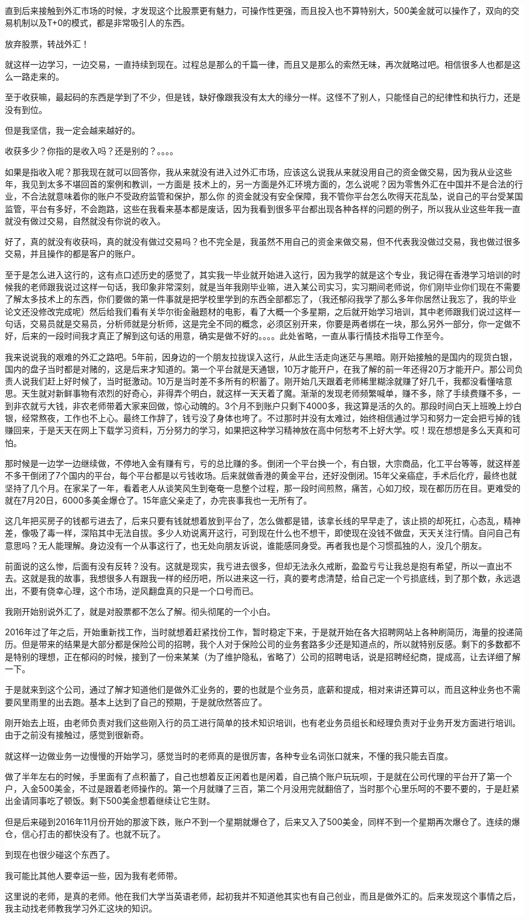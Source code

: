 直到后来接触到外汇市场的时候，才发现这个比股票更有魅力，可操作性更强，而且投入也不算特别大，500美金就可以操作了，双向的交易机制以及T+0的模式，都是非常吸引人的东西。

放弃股票，转战外汇！

就这样一边学习，一边交易，一直持续到现在。过程总是那么的千篇一律，而且又是那么的索然无味，再次就略过吧。相信很多人也都是这么一路走来的。

至于收获嘛，最起码的东西是学到了不少，但是钱，缺好像跟我没有太大的缘分一样。这怪不了别人，只能怪自己的纪律性和执行力，还是没有到位。

但是我坚信，我一定会越来越好的。

收获多少？你指的是收入吗？还是别的？。。。。

如果是指收入呢？那我现在就可以回答你，我从来就没有进入过外汇市场，应该这么说我从来就没用自己的资金做交易，因为我从业这些年，我见到太多不堪回首的案例和教训，一方面是 技术上的，另一方面是外汇环境方面的，怎么说呢？因为零售外汇在中国并不是合法的行业，不合法就意味着你的账户不受政府监管和保护，那么你 的资金就没有安全保障，我不管你平台怎么吹得天花乱坠，说自己的平台受某国监管，平台有多好，不会跑路，这些在我看来基本都是废话，因为我看到很多平台都出现各种各样的问题的例子，所以我从业这些年我一直就没有做过交易，自然就没有你说的收入。

好了，真的就没有收获吗，真的就没有做过交易吗？也不完全是，我虽然不用自己的资金来做交易，但不代表我没做过交易，我也做过很多交易，并且操作的都是客户的账户。

至于是怎么进入这行的，这有点口述历史的感觉了，其实我一毕业就开始进入这行，因为我学的就是这个专业，我记得在香港学习培训的时候我的老师跟我说过这样一句话，我印象非常深刻，就是当年我刚毕业嘛，进入某公司实习，实习期间老师说，你们刚毕业你们现在不需要了解太多技术上的东西，你们要做的第一件事就是把学校里学到的东西全部都忘了，（我还郁闷我学了那么多年你居然让我忘了，我的毕业论文还没修改完成呢）然后给我们看有关华尔街金融题材的电影，看了大概一个多星期，之后就开始学习培训，其中老师跟我们说过这样一句话，交易员就是交易员，分析师就是分析师，这是完全不同的概念，必须区别开来，你要是两者绑在一块，那么另外一部分，你一定做不好，后来的一段时间我才真正了解到这句话的用意，确实是做不好的。。。。此处省略，一直从事行情技术指导工作至今。

我来说说我的艰难的外汇之路吧。5年前，因身边的一个朋友拉拢误入这行，从此生活走向迷茫与黑暗。刚开始接触的是国内的现货白银，国内的盘子当时都是对赌的，这是后来才知道的。第一个平台就是天通银，10万才能开户，在我了解的前一年还得20万才能开户。那公司负责人说我们赶上好时候了，当时挺激动。10万是当时差不多所有的积蓄了。刚开始几天跟着老师稀里糊涂就赚了好几千，我都没看懂啥意思。天生就对新鲜事物有浓烈的好奇心，非得弄个明白，就这样一天天着了魔。渐渐的发现老师频繁喊单，赚不多，除了手续费赚不多，一到非农就亏大钱，非农老师带着大家来回做，惊心动魄的。3个月不到账户只剩下4000多，我这算是活的久的。那段时间白天上班晚上炒白银，经常熬夜，工作也不上心。最终工作辞了，钱亏没了身体也垮了。不过那时并没有太难过，始终相信通过学习和努力一定会把亏掉的钱赚回来，于是天天在网上下载学习资料，万分努力的学习，如果把这种学习精神放在高中何愁考不上好大学。哎！现在想想是多么天真和可怕。

那时候是一边学一边继续做，不停地入金有赚有亏，亏的总比赚的多。倒闭一个平台换一个，有白银，大宗商品，化工平台等等，就这样差不多干倒闭了7个国内的平台，每个平台都是以亏钱收场。后来就做香港的黄金平台，还好没倒闭。15年父亲癌症，手术后化疗，最终也就坚持了几个月。在家呆了一年，看着老人从谈笑风生到奄奄一息整个过程，那一段时间煎熬，痛苦，心如刀绞，现在都历历在目。更难受的就在7月20日，6000多美金爆仓了。15年底父亲走了，办完丧事我也一无所有了。

这几年把买房子的钱都亏进去了，后来只要有钱就想着放到平台了，怎么做都是错，该拿长线的早早走了，该止损的却死扛，心态乱，精神差，像吸了毒一样，深陷其中无法自拔。多少人劝说离开这行，可到现在什么也不想干，即使现在没钱不做盘，天天关注行情。自问自己有意思吗？无人能理解。身边没有一个从事这行了，也无处向朋友诉说，谁能感同身受。再者我也是个习惯孤独的人，没几个朋友。

前面说的这么惨，后面有没有反转？没有。这就是现实，我亏进去很多，但却无法永久戒断，盈盈亏亏让我总是抱有希望，所以一直出不去。这就是我的故事，我想很多人有跟我一样的经历吧，所以进来这一行，真的要考虑清楚，给自己定一个亏损底线，到了那个数，永远退出，不要有侥幸心理，这个市场，逆风翻盘真的只是一个口号而已。  

我刚开始别说外汇了，就是对股票都不怎么了解。彻头彻尾的一个小白。

2016年过了年之后，开始重新找工作，当时就想着赶紧找份工作，暂时稳定下来，于是就开始在各大招聘网站上各种刷简历，海量的投递简历。但是带来的结果是大部分都是保险公司的招聘，我个人对于保险公司的业务套路多少还是知道点的，所以就特别反感。剩下的多数都不是特别的理想，正在郁闷的时候，接到了一份来某某（为了维护隐私，省略了）公司的招聘电话，说是招聘经纪商，提成高，让去详细了解一下。

于是就来到这个公司，通过了解才知道他们是做外汇业务的，要的也就是个业务员，底薪和提成，相对来讲还算可以，而且这种业务也不需要风里雨里的出去跑。基本上达到了自己的预期，于是就欣然答应了。

刚开始去上班，由老师负责对我们这些刚入行的员工进行简单的技术知识培训，也有老业务员组长和经理负责对于业务开发方面进行培训。由于之前没有接触过，感觉到很新奇。

就这样一边做业务一边慢慢的开始学习，感觉当时的老师真的是很厉害，各种专业名词张口就来，不懂的我只能去百度。

做了半年左右的时候，手里面有了点积蓄了，自己也想着反正闲着也是闲着，自己搞个账户玩玩呗，于是就在公司代理的平台开了第一个户，入金500美金，不过是跟着老师操作的。第一个月就赚了三百，第二个月没用完就翻倍了，当时那个心里乐呵的不要不要的，于是赶紧出金请同事吃了顿饭。剩下500美金想着继续让它生财。

但是后来碰到2016年11月份开始的那波下跌，账户不到一个星期就爆仓了，后来又入了500美金，同样不到一个星期再次爆仓了。连续的爆仓，信心打击的都快没有了。也就不玩了。

到现在也很少碰这个东西了。

我可能比其他人要幸运一些，因为我有老师带。  

这里说的老师，是真的老师。他在我们大学当英语老师，起初我并不知道他其实也有自己创业，而且是做外汇的。后来发现这个事情之后，我主动找老师教我学习外汇这块的知识。

